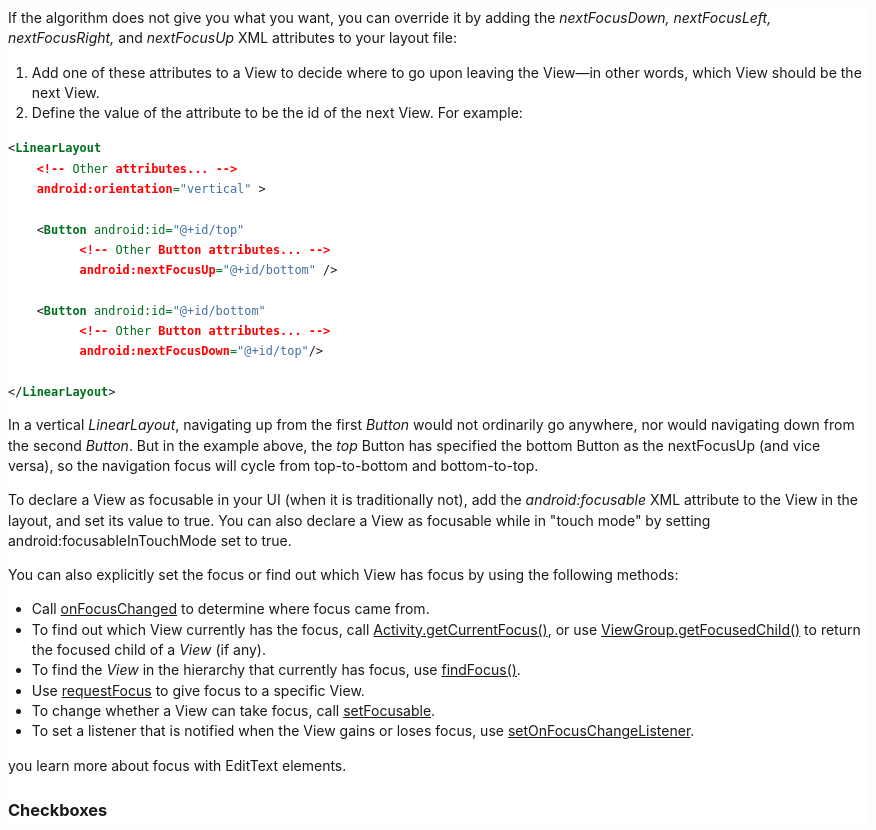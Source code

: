 If the algorithm does not give you what you want, you can override it by adding the _nextFocusDown, nextFocusLeft, nextFocusRight,_ and _nextFocusUp_ XML attributes to your layout file:

1. Add one of these attributes to a View to decide where to go upon leaving the View—in other words, which View should be the next View.
2. Define the value of the attribute to be the id of the next View. For example:

```xml
<LinearLayout
    <!-- Other attributes... --> 
    android:orientation="vertical" >

    <Button android:id="@+id/top"
          <!-- Other Button attributes... --> 
          android:nextFocusUp="@+id/bottom" />

    <Button android:id="@+id/bottom"
          <!-- Other Button attributes... -->
          android:nextFocusDown="@+id/top"/>

</LinearLayout>
```

In a vertical _LinearLayout_, navigating up from the first _Button_ would not ordinarily go anywhere, nor would navigating down from the second _Button_. But in the example above, the 
_top_ Button has specified the bottom Button as the nextFocusUp (and vice versa), so the navigation focus will cycle from top-to-bottom and bottom-to-top.

To declare a View as focusable in your UI (when it is traditionally not), add the _android:focusable_ XML attribute to the View in the layout, and set its value to true. You can also declare a View as focusable while in "touch mode" by setting android:focusableInTouchMode set to true.

You can also explicitly set the focus or find out which View has focus by using the following methods:

* Call [onFocusChanged](https://developer.android.com/reference/android/view/View.html#onFocusChanged(boolean,%20int,%20android.graphics.Rect)) to determine where focus came from.
* To find out which View currently has the focus, call [Activity.getCurrentFocus()](https://developer.android.com/reference/android/app/Activity.html#getCurrentFocus()), or use [ViewGroup.getFocusedChild()](https://developer.android.com/reference/android/view/ViewGroup.html#getFocusedChild()) to return the focused child of a _View_ (if any).
* To find the _View_ in the hierarchy that currently has focus, use [findFocus()](https://developer.android.com/reference/android/view/ViewGroup.html#findFocus()).
* Use [requestFocus](https://developer.android.com/reference/android/view/View.html#requestFocus()) to give focus to a specific View.
* To change whether a View can take focus, call [setFocusable](https://developer.android.com/reference/android/view/View.html#setFocusable(boolean)).
* To set a listener that is notified when the View gains or loses focus, use [setOnFocusChangeListener](https://developer.android.com/reference/android/view/View.html#setOnFocusChangeListener(android.view.View.OnFocusChangeListener)).

you learn more about focus with EditText elements.

### Checkboxes
